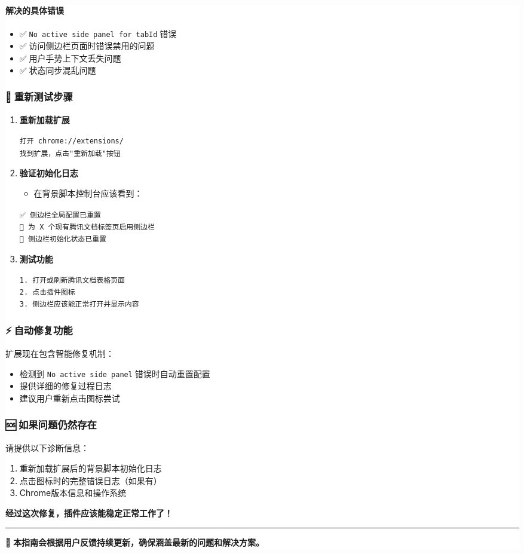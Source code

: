 #### **解决的具体错误**
- ✅ `No active side panel for tabId` 错误
- ✅ 访问侧边栏页面时错误禁用的问题
- ✅ 用户手势上下文丢失问题
- ✅ 状态同步混乱问题

### 🚀 **重新测试步骤**

1. **重新加载扩展**
   ```
   打开 chrome://extensions/
   找到扩展，点击"重新加载"按钮
   ```

2. **验证初始化日志**
   - 在背景脚本控制台应该看到：
   ```
   ✅ 侧边栏全局配置已重置
   🔧 为 X 个现有腾讯文档标签页启用侧边栏
   🔄 侧边栏初始化状态已重置
   ```

3. **测试功能**
   ```
   1. 打开或刷新腾讯文档表格页面
   2. 点击插件图标
   3. 侧边栏应该能正常打开并显示内容
   ```

### ⚡ **自动修复功能**

扩展现在包含智能修复机制：
- 检测到 `No active side panel` 错误时自动重置配置
- 提供详细的修复过程日志
- 建议用户重新点击图标尝试

### 🆘 **如果问题仍然存在**

请提供以下诊断信息：
1. 重新加载扩展后的背景脚本初始化日志
2. 点击图标时的完整错误日志（如果有）
3. Chrome版本信息和操作系统

**经过这次修复，插件应该能稳定正常工作了！**

---

🔄 **本指南会根据用户反馈持续更新，确保涵盖最新的问题和解决方案。**